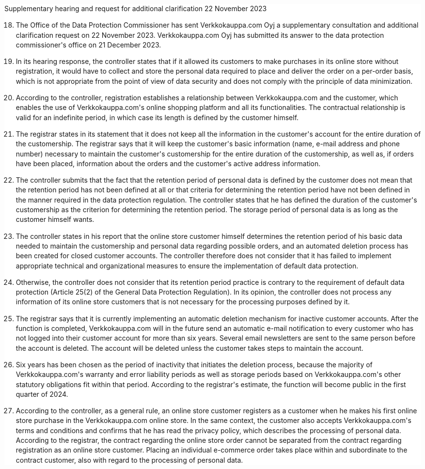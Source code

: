 Supplementary hearing and request for additional clarification 22 November 2023

18. The Office of the Data Protection Commissioner has sent Verkkokauppa.com Oyj a supplementary consultation and additional clarification request on 22 November 2023. Verkkokauppa.com Oyj has submitted its answer to the data protection commissioner's office on 21 December 2023.

19. In its hearing response, the controller states that if it allowed its customers to make purchases in its online store without registration, it would have to collect and store the personal data required to place and deliver the order on a per-order basis, which is not appropriate from the point of view of data security and does not comply with the principle of data minimization.

20. According to the controller, registration establishes a relationship between Verkkokauppa.com and the customer, which enables the use of Verkkokauppa.com's online shopping platform and all its functionalities. The contractual relationship is valid for an indefinite period, in which case its length is defined by the customer himself.

21. The registrar states in its statement that it does not keep all the information in the customer's account for the entire duration of the customership. The registrar says that it will keep the customer's basic information (name, e-mail address and phone number) necessary to maintain the customer's customership for the entire duration of the customership, as well as, if orders have been placed, information about the orders and the customer's active address information.

22. The controller submits that the fact that the retention period of personal data is defined by the customer does not mean that the retention period has not been defined at all or that criteria for determining the retention period have not been defined in the manner required in the data protection regulation. The controller states that he has defined the duration of the customer's customership as the criterion for determining the retention period. The storage period of personal data is as long as the customer himself wants.

23. The controller states in his report that the online store customer himself determines the retention period of his basic data needed to maintain the customership and personal data regarding possible orders, and an automated deletion process has been created for closed customer accounts. The controller therefore does not consider that it has failed to implement appropriate technical and organizational measures to ensure the implementation of default data protection.

24. Otherwise, the controller does not consider that its retention period practice is contrary to the requirement of default data protection (Article 25(2) of the General Data Protection Regulation). In its opinion, the controller does not process any information of its online store customers that is not necessary for the processing purposes defined by it.

25. The registrar says that it is currently implementing an automatic deletion mechanism for inactive customer accounts. After the function is completed, Verkkokauppa.com will in the future send an automatic e-mail notification to every customer who has not logged into their customer account for more than six years. Several email newsletters are sent to the same person before the account is deleted. The account will be deleted unless the customer takes steps to maintain the account.

26. Six years has been chosen as the period of inactivity that initiates the deletion process, because the majority of Verkkokauppa.com's warranty and error liability periods as well as storage periods based on Verkkokauppa.com's other statutory obligations fit within that period. According to the registrar's estimate, the function will become public in the first quarter of 2024.

27. According to the controller, as a general rule, an online store customer registers as a customer when he makes his first online store purchase in the Verkkokauppa.com online store. In the same context, the customer also accepts Verkkokauppa.com's terms and conditions and confirms that he has read the privacy policy, which describes the processing of personal data. According to the registrar, the contract regarding the online store order cannot be separated from the contract regarding registration as an online store customer. Placing an individual e-commerce order takes place within and subordinate to the contract customer, also with regard to the processing of personal data.
